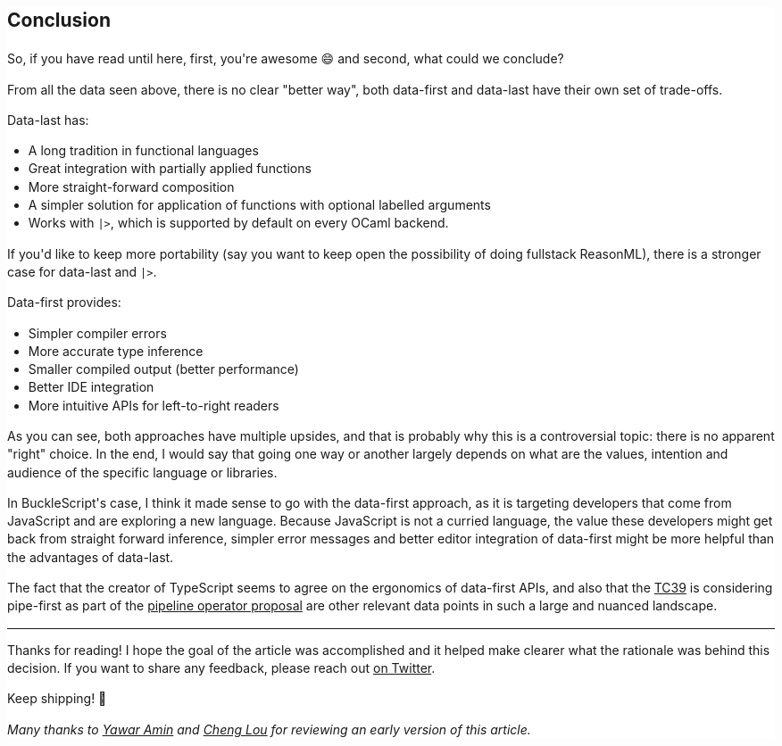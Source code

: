 ## Conclusion

So, if you have read until here, first, you're awesome 😄 and second, what could we conclude?

From all the data seen above, there is no clear "better way", both data-first and data-last have their own set of trade-offs.

Data-last has:

- A long tradition in functional languages
- Great integration with partially applied functions
- More straight-forward composition
- A simpler solution for application of functions with optional labelled arguments
- Works with `|>`, which is supported by default on every OCaml backend.

If you'd like to keep more portability (say you want to keep open the possibility of doing fullstack ReasonML), there is a stronger case for data-last and `|>`.

Data-first provides:

- Simpler compiler errors
- More accurate type inference
- Smaller compiled output (better performance)
- Better IDE integration
- More intuitive APIs for left-to-right readers

As you can see, both approaches have multiple upsides, and that is probably why this is a controversial topic: there is no apparent "right" choice. In the end, I would say that going one way or another largely depends on what are the values, intention and audience of the specific language or libraries.

In BuckleScript's case, I think it made sense to go with the data-first approach, as it is targeting developers that come from JavaScript and are exploring a new language. Because JavaScript is not a curried language, the value these developers might get back from straight forward inference, simpler error messages and better editor integration of data-first might be more helpful than the advantages of data-last.

The fact that the creator of TypeScript seems to agree on the ergonomics of data-first APIs, and also that the [TC39](https://www.ecma-international.org/memento/tc39-rf-tg.htm) is considering pipe-first as part of the [pipeline operator proposal](https://github.com/tc39/proposal-pipeline-operator/issues/143) are other relevant data points in such a large and nuanced landscape.

---

Thanks for reading! I hope the goal of the article was accomplished and it helped make clearer what the rationale was behind this decision. If you want to share any feedback, please reach out [on Twitter](https://twitter.com/javierwchavarri/).

Keep shipping! 🚀

*Many thanks to [Yawar Amin](https://twitter.com/yawaramin/) and [Cheng Lou](https://twitter.com/_chenglou) for reviewing an early version of this article.*

[^tlast]: In OCaml, it's idiomatic to use `t` as the main type of a module, so data-first and data-last are commonly referred to as _t-first_ and _t-last_. The former, more generic naming is used in this article.
